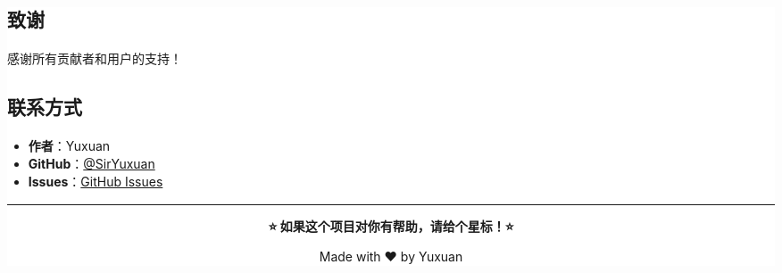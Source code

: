 ## 致谢

感谢所有贡献者和用户的支持！

## 联系方式

- **作者**：Yuxuan
- **GitHub**：[@SirYuxuan](https://github.com/SirYuxuan)
- **Issues**：[GitHub Issues](https://github.com/SirYuxuan/YuxuanShell/issues)

---

<div align="center">

**⭐ 如果这个项目对你有帮助，请给个星标！⭐**

Made with ❤️ by Yuxuan

</div>